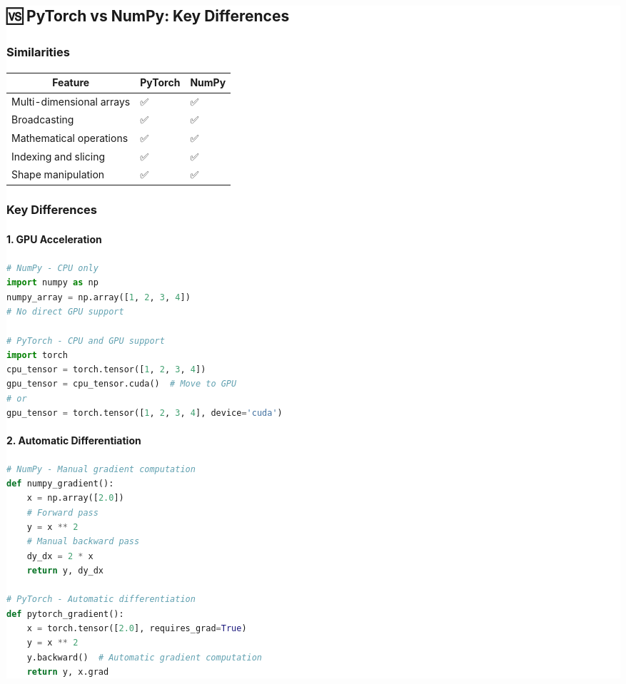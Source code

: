 
## 🆚 PyTorch vs NumPy: Key Differences

### Similarities
| Feature | PyTorch | NumPy |
|---------|---------|--------|
| Multi-dimensional arrays | ✅ | ✅ |
| Broadcasting | ✅ | ✅ |
| Mathematical operations | ✅ | ✅ |
| Indexing and slicing | ✅ | ✅ |
| Shape manipulation | ✅ | ✅ |

### Key Differences

#### 1. GPU Acceleration
```python
# NumPy - CPU only
import numpy as np
numpy_array = np.array([1, 2, 3, 4])
# No direct GPU support

# PyTorch - CPU and GPU support  
import torch
cpu_tensor = torch.tensor([1, 2, 3, 4])
gpu_tensor = cpu_tensor.cuda()  # Move to GPU
# or
gpu_tensor = torch.tensor([1, 2, 3, 4], device='cuda')
```

#### 2. Automatic Differentiation
```python
# NumPy - Manual gradient computation
def numpy_gradient():
    x = np.array([2.0])
    # Forward pass
    y = x ** 2
    # Manual backward pass
    dy_dx = 2 * x
    return y, dy_dx

# PyTorch - Automatic differentiation
def pytorch_gradient():
    x = torch.tensor([2.0], requires_grad=True)
    y = x ** 2
    y.backward()  # Automatic gradient computation
    return y, x.grad
```
